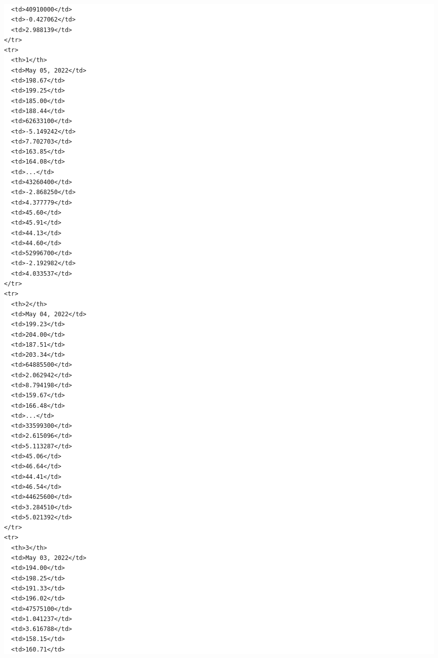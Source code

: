       <td>40910000</td>
      <td>-0.427062</td>
      <td>2.988139</td>
    </tr>
    <tr>
      <th>1</th>
      <td>May 05, 2022</td>
      <td>198.67</td>
      <td>199.25</td>
      <td>185.00</td>
      <td>188.44</td>
      <td>62633100</td>
      <td>-5.149242</td>
      <td>7.702703</td>
      <td>163.85</td>
      <td>164.08</td>
      <td>...</td>
      <td>43260400</td>
      <td>-2.868250</td>
      <td>4.377779</td>
      <td>45.60</td>
      <td>45.91</td>
      <td>44.13</td>
      <td>44.60</td>
      <td>52996700</td>
      <td>-2.192982</td>
      <td>4.033537</td>
    </tr>
    <tr>
      <th>2</th>
      <td>May 04, 2022</td>
      <td>199.23</td>
      <td>204.00</td>
      <td>187.51</td>
      <td>203.34</td>
      <td>64885500</td>
      <td>2.062942</td>
      <td>8.794198</td>
      <td>159.67</td>
      <td>166.48</td>
      <td>...</td>
      <td>33599300</td>
      <td>2.615096</td>
      <td>5.113287</td>
      <td>45.06</td>
      <td>46.64</td>
      <td>44.41</td>
      <td>46.54</td>
      <td>44625600</td>
      <td>3.284510</td>
      <td>5.021392</td>
    </tr>
    <tr>
      <th>3</th>
      <td>May 03, 2022</td>
      <td>194.00</td>
      <td>198.25</td>
      <td>191.33</td>
      <td>196.02</td>
      <td>47575100</td>
      <td>1.041237</td>
      <td>3.616788</td>
      <td>158.15</td>
      <td>160.71</td>